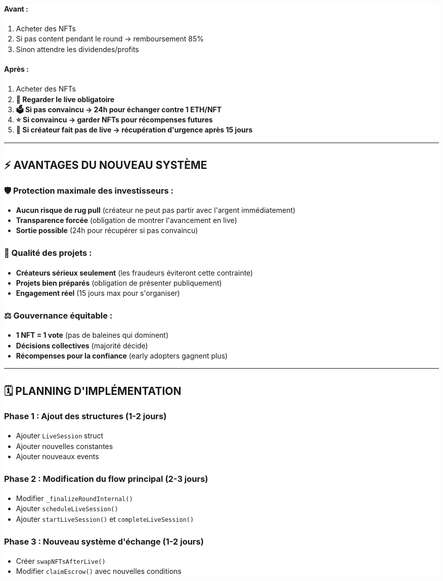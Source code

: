 #### **Avant :**
1. Acheter des NFTs
2. Si pas content pendant le round → remboursement 85%
3. Sinon attendre les dividendes/profits

#### **Après :**
1. Acheter des NFTs
2. **🔴 Regarder le live obligatoire**
3. **🗳️ Si pas convaincu → 24h pour échanger contre 1 ETH/NFT**
4. **⭐ Si convaincu → garder NFTs pour récompenses futures**
5. **🚨 Si créateur fait pas de live → récupération d'urgence après 15 jours**

---

## ⚡ **AVANTAGES DU NOUVEAU SYSTÈME**

### **🛡️ Protection maximale des investisseurs :**
- **Aucun risque de rug pull** (créateur ne peut pas partir avec l'argent immédiatement)
- **Transparence forcée** (obligation de montrer l'avancement en live)
- **Sortie possible** (24h pour récupérer si pas convaincu)

### **🎯 Qualité des projets :**
- **Créateurs sérieux seulement** (les fraudeurs éviteront cette contrainte)
- **Projets bien préparés** (obligation de présenter publiquement)
- **Engagement réel** (15 jours max pour s'organiser)

### **⚖️ Gouvernance équitable :**
- **1 NFT = 1 vote** (pas de baleines qui dominent)
- **Décisions collectives** (majorité décide)
- **Récompenses pour la confiance** (early adopters gagnent plus)

---

## 🗓️ **PLANNING D'IMPLÉMENTATION**

### **Phase 1 : Ajout des structures (1-2 jours)**
- Ajouter `LiveSession` struct
- Ajouter nouvelles constantes
- Ajouter nouveaux events

### **Phase 2 : Modification du flow principal (2-3 jours)**
- Modifier `_finalizeRoundInternal()`
- Ajouter `scheduleLiveSession()`
- Ajouter `startLiveSession()` et `completeLiveSession()`

### **Phase 3 : Nouveau système d'échange (1-2 jours)**
- Créer `swapNFTsAfterLive()`
- Modifier `claimEscrow()` avec nouvelles conditions

